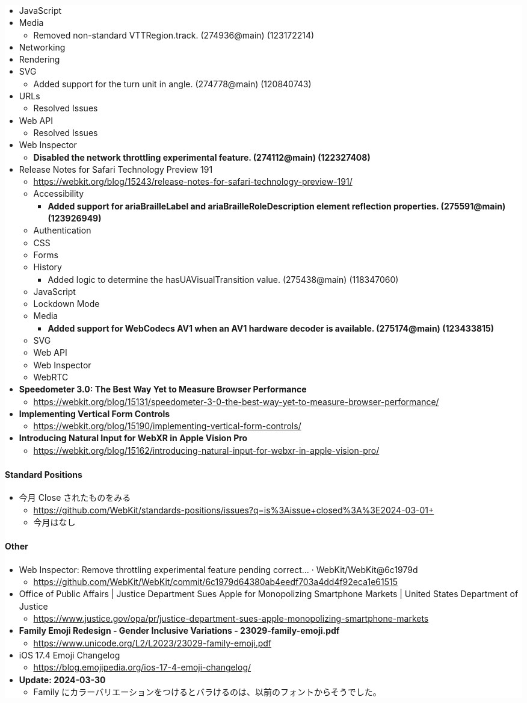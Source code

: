   - JavaScript
  - Media
    - Removed non-standard VTTRegion.track. (274936@main) (123172214)
  - Networking
  - Rendering
  - SVG
    - Added support for the turn unit in angle. (274778@main) (120840743)
  - URLs
    - Resolved Issues
  - Web API
    - Resolved Issues
  - Web Inspector
    - **Disabled the network throttling experimental feature. (274112@main) (122327408)**
- Release Notes for Safari Technology Preview 191
  - https://webkit.org/blog/15243/release-notes-for-safari-technology-preview-191/
  - Accessibility
    - **Added support for ariaBrailleLabel and ariaBrailleRoleDescription element reflection properties. (275591@main) (123926949)**
  - Authentication
  - CSS
  - Forms
  - History
    - Added logic to determine the hasUAVisualTransition value. (275438@main) (118347060)
  - JavaScript
  - Lockdown Mode
  - Media
    - **Added support for WebCodecs AV1 when an AV1 hardware decoder is available. (275174@main) (123433815)**
  - SVG
  - Web API
  - Web Inspector
  - WebRTC
- **Speedometer 3.0: The Best Way Yet to Measure Browser Performance**
  - https://webkit.org/blog/15131/speedometer-3-0-the-best-way-yet-to-measure-browser-performance/
- **Implementing Vertical Form Controls**
  - https://webkit.org/blog/15190/implementing-vertical-form-controls/
- **Introducing Natural Input for WebXR in Apple Vision Pro**
  - https://webkit.org/blog/15162/introducing-natural-input-for-webxr-in-apple-vision-pro/

#### Standard Positions

- 今月 Close されたものをみる
  - https://github.com/WebKit/standards-positions/issues?q=is%3Aissue+closed%3A%3E2024-03-01+
  - 今月はなし

#### Other

- Web Inspector: Remove throttling experimental feature pending correct... · WebKit/WebKit@6c1979d
  - https://github.com/WebKit/WebKit/commit/6c1979d64380ab4eedf703a4dd4f92eca1e61515
- Office of Public Affairs | Justice Department Sues Apple for Monopolizing Smartphone Markets | United States Department of Justice
  - https://www.justice.gov/opa/pr/justice-department-sues-apple-monopolizing-smartphone-markets
- **Family Emoji Redesign - Gender Inclusive Variations - 23029-family-emoji.pdf**
  - https://www.unicode.org/L2/L2023/23029-family-emoji.pdf
- iOS 17.4 Emoji Changelog
  - https://blog.emojipedia.org/ios-17-4-emoji-changelog/
- **Update: 2024-03-30**
  - Family にカラーバリエーションをつけるとバラけるのは、以前のフォントからそうでした。
